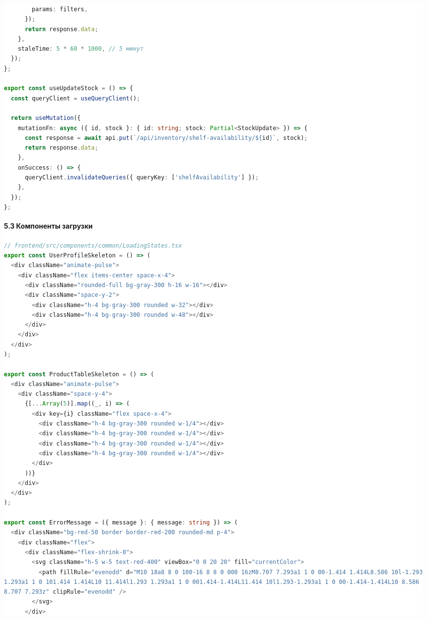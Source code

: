 ```typescript
        params: filters,
      });
      return response.data;
    },
    staleTime: 5 * 60 * 1000, // 5 минут
  });
};

export const useUpdateStock = () => {
  const queryClient = useQueryClient();
  
  return useMutation({
    mutationFn: async ({ id, stock }: { id: string; stock: Partial<StockUpdate> }) => {
      const response = await api.put(`/api/inventory/shelf-availability/${id}`, stock);
      return response.data;
    },
    onSuccess: () => {
      queryClient.invalidateQueries({ queryKey: ['shelfAvailability'] });
    },
  });
};
```

#### 5.3 Компоненты загрузки
```typescript
// frontend/src/components/common/LoadingStates.tsx
export const UserProfileSkeleton = () => (
  <div className="animate-pulse">
    <div className="flex items-center space-x-4">
      <div className="rounded-full bg-gray-300 h-16 w-16"></div>
      <div className="space-y-2">
        <div className="h-4 bg-gray-300 rounded w-32"></div>
        <div className="h-4 bg-gray-300 rounded w-48"></div>
      </div>
    </div>
  </div>
);

export const ProductTableSkeleton = () => (
  <div className="animate-pulse">
    <div className="space-y-4">
      {[...Array(5)].map((_, i) => (
        <div key={i} className="flex space-x-4">
          <div className="h-4 bg-gray-300 rounded w-1/4"></div>
          <div className="h-4 bg-gray-300 rounded w-1/4"></div>
          <div className="h-4 bg-gray-300 rounded w-1/4"></div>
          <div className="h-4 bg-gray-300 rounded w-1/4"></div>
        </div>
      ))}
    </div>
  </div>
);

export const ErrorMessage = ({ message }: { message: string }) => (
  <div className="bg-red-50 border border-red-200 rounded-md p-4">
    <div className="flex">
      <div className="flex-shrink-0">
        <svg className="h-5 w-5 text-red-400" viewBox="0 0 20 20" fill="currentColor">
          <path fillRule="evenodd" d="M10 18a8 8 0 100-16 8 8 0 000 16zM8.707 7.293a1 1 0 00-1.414 1.414L8.586 10l-1.293 1.293a1 1 0 101.414 1.414L10 11.414l1.293 1.293a1 1 0 001.414-1.414L11.414 10l1.293-1.293a1 1 0 00-1.414-1.414L10 8.586 8.707 7.293z" clipRule="evenodd" />
        </svg>
      </div>
```